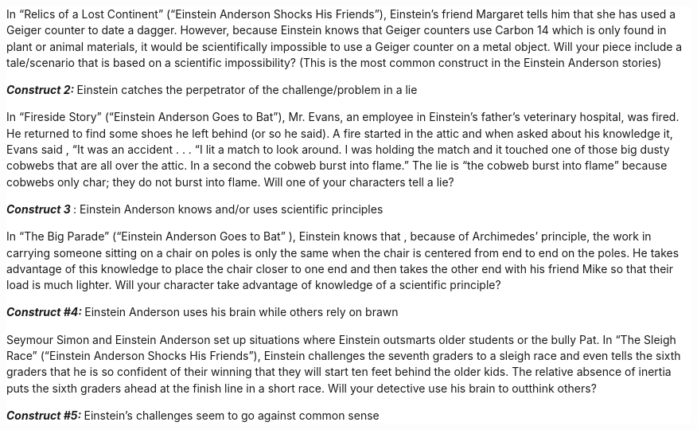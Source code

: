 In “Relics of a Lost Continent” (“Einstein Anderson Shocks His Friends”), Einstein’s friend Margaret tells him that she has used a Geiger counter to date a dagger. However, because Einstein knows that Geiger counters use Carbon 14 which is only found in plant or animal materials, it would be scientifically impossible to use a Geiger counter on a metal object. Will your piece include a tale/scenario that is based on a scientific impossibility? (This is the most common construct in the Einstein Anderson stories)
</p>
<p>
<i>
<b>
Construct 2:
</b>
</i>
Einstein catches the perpetrator of the challenge/problem in a lie
</p>
<p>
In “Fireside Story” (“Einstein Anderson Goes to Bat”), Mr. Evans, an employee in Einstein’s father’s veterinary hospital, was fired. He returned to find some shoes he left behind (or so he said). A fire started in the attic and when asked about his knowledge it, Evans said , “It was an accident . . . “I lit a match to look around. I was holding the match and it touched one of those big dusty cobwebs that are all over the attic. In a second the cobweb burst into flame.” The lie is “the cobweb burst into flame” because cobwebs only char; they do not burst into flame. Will one of your characters tell a lie?
</p>
<p>
<i>
<b>
Construct 3
</b>
</i>
: Einstein Anderson knows and/or uses scientific principles
</p>
<p>
In “The Big Parade” (“Einstein Anderson Goes to Bat” ), Einstein knows that , because of Archimedes’ principle, the work in carrying someone sitting on a chair on poles is only the same when the chair is centered from end to end on the poles. He takes advantage of this knowledge to place the chair closer to one end and then takes the other end with his friend Mike so that their load is much lighter. Will your character take advantage of knowledge of a scientific principle?
</p>
<p>
<i>
<b>
Construct #4:
</b>
</i>
Einstein Anderson uses his brain while others rely on brawn
</p>
<p>
Seymour Simon and Einstein Anderson set up situations where Einstein outsmarts older students or the bully Pat. In “The Sleigh Race” (“Einstein Anderson Shocks His Friends”), Einstein challenges the seventh graders to a sleigh race and even tells the sixth graders that he is so confident of their winning that they will start ten feet behind the older kids. The relative absence of inertia puts the sixth graders ahead at the finish line in a short race. Will your detective use his brain to outthink others?
</p>
<p>
<i>
<b>
Construct #5:
</b>
</i>
Einstein’s challenges seem to go against common sense
</p>
<p>